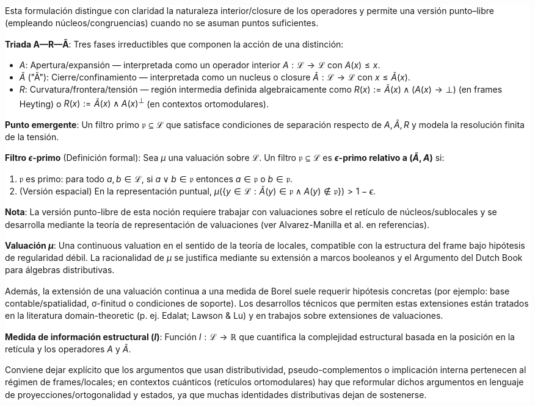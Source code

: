 Esta formulación distingue con claridad la naturaleza interior/closure de los operadores y permite una versión
punto–libre (empleando núcleos/congruencias) cuando no se asuman puntos suficientes.

**Triada A—R—Ã**: Tres fases irreductibles que componen la acción de una distinción:

- $A$: Apertura/expansión — interpretada como un operador interior $A: \mathcal{L} \to \mathcal{L}$ con $A(x) \leq x$.
- $\widetilde{A}$ ("Ã"): Cierre/confinamiento — interpretada como un nucleus o
  closure $\widetilde{A}: \mathcal{L} \to \mathcal{L}$ con $x \leq \widetilde{A}(x)$.
- $R$: Curvatura/frontera/tensión — región intermedia definida algebraicamente
  como $R(x) := \widetilde{A}(x) \wedge (A(x) \to \bot)$ (en frames Heyting)
  o $R(x) := \widetilde{A}(x) \wedge A(x)^\perp$ (en contextos ortomodulares).

**Punto emergente**: Un filtro primo $\mathfrak{p} \subseteq \mathcal{L}$ que satisface condiciones de separación
respecto de $A,\widetilde{A},R$ y modela la resolución finita de la tensión.

**Filtro $\epsilon$-primo** (Definición formal): Sea $\mu$ una valuación sobre $\mathcal{L}$. Un
filtro $\mathfrak{p} \subseteq \mathcal{L}$ es **$\epsilon$-primo relativo a $(\widetilde{A}, A)$** si:

1. $\mathfrak{p}$ es primo: para todo $a, b \in \mathcal{L}$, si $a \vee b \in \mathfrak{p}$
   entonces $a \in \mathfrak{p}$ o $b \in \mathfrak{p}$.
2. (Versión espacial) En la representación
   puntual, $\mu(\{y \in \mathcal{L} : \widetilde{A}(y) \in \mathfrak{p} \wedge A(y) \notin \mathfrak{p}\}) > 1 - \epsilon$.

**Nota**: La versión punto-libre de esta noción requiere trabajar con valuaciones sobre el retículo de
núcleos/sublocales y se desarrolla mediante la teoría de representación de valuaciones (ver Alvarez-Manilla et al. en
referencias).

**Valuación $\mu$**: Una continuous valuation en el sentido de la teoría de locales, compatible con la estructura del
frame bajo hipótesis de regularidad débil. La racionalidad de $\mu$ se justifica mediante su extensión a marcos
booleanos y el Argumento del Dutch Book para álgebras distributivas.

Además, la extensión de una valuación continua a una medida de Borel suele requerir hipótesis concretas (por ejemplo:
base contable/spatialidad, σ-finitud o condiciones de soporte). Los desarrollos técnicos que permiten estas extensiones
están tratados en la literatura domain-theoretic (p. ej. Edalat; Lawson & Lu) y en trabajos sobre extensiones de
valuaciones.

**Medida de información estructural ($I$)**: Función $I: \mathcal{L} \to \mathbb{R}$ que cuantifica la complejidad
estructural basada en la posición en la retícula y los operadores $A$ y $\widetilde{A}$.

Conviene dejar explícito que los argumentos que usan distributividad, pseudo-complementos o implicación interna
pertenecen al régimen de frames/locales; en contextos cuánticos (retículos ortomodulares) hay que reformular dichos
argumentos en lenguaje de proyecciones/ortogonalidad y estados, ya que muchas identidades distributivas dejan de
sostenerse.
